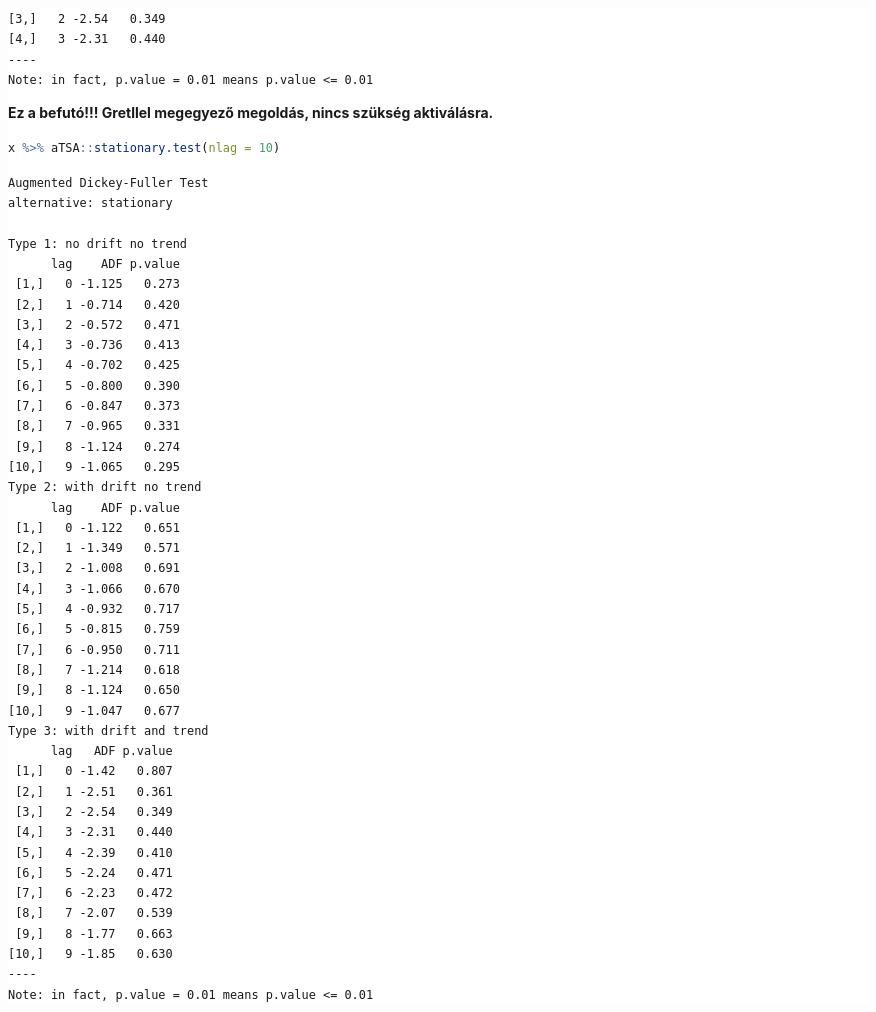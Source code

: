     [3,]   2 -2.54   0.349
    [4,]   3 -2.31   0.440
    ---- 
    Note: in fact, p.value = 0.01 means p.value <= 0.01 

**Ez a befutó\!\!\! Gretllel megegyező megoldás, nincs szükség
aktiválásra.**

``` r
x %>% aTSA::stationary.test(nlag = 10)
```

    Augmented Dickey-Fuller Test 
    alternative: stationary 
     
    Type 1: no drift no trend 
          lag    ADF p.value
     [1,]   0 -1.125   0.273
     [2,]   1 -0.714   0.420
     [3,]   2 -0.572   0.471
     [4,]   3 -0.736   0.413
     [5,]   4 -0.702   0.425
     [6,]   5 -0.800   0.390
     [7,]   6 -0.847   0.373
     [8,]   7 -0.965   0.331
     [9,]   8 -1.124   0.274
    [10,]   9 -1.065   0.295
    Type 2: with drift no trend 
          lag    ADF p.value
     [1,]   0 -1.122   0.651
     [2,]   1 -1.349   0.571
     [3,]   2 -1.008   0.691
     [4,]   3 -1.066   0.670
     [5,]   4 -0.932   0.717
     [6,]   5 -0.815   0.759
     [7,]   6 -0.950   0.711
     [8,]   7 -1.214   0.618
     [9,]   8 -1.124   0.650
    [10,]   9 -1.047   0.677
    Type 3: with drift and trend 
          lag   ADF p.value
     [1,]   0 -1.42   0.807
     [2,]   1 -2.51   0.361
     [3,]   2 -2.54   0.349
     [4,]   3 -2.31   0.440
     [5,]   4 -2.39   0.410
     [6,]   5 -2.24   0.471
     [7,]   6 -2.23   0.472
     [8,]   7 -2.07   0.539
     [9,]   8 -1.77   0.663
    [10,]   9 -1.85   0.630
    ---- 
    Note: in fact, p.value = 0.01 means p.value <= 0.01 
